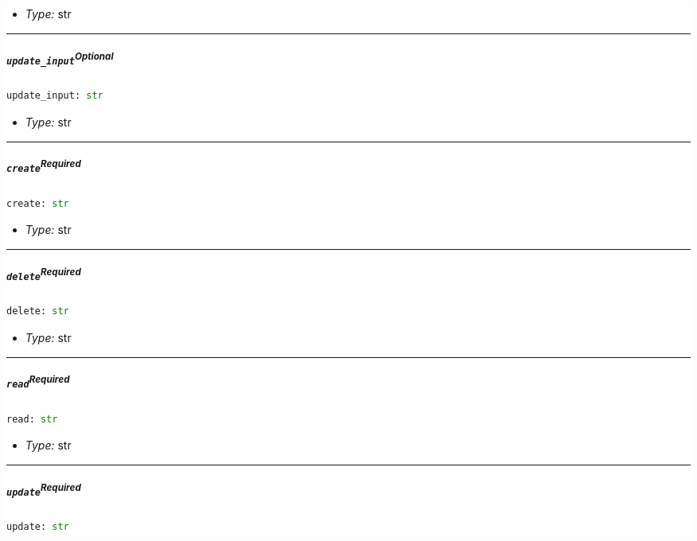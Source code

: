- *Type:* str

---

##### `update_input`<sup>Optional</sup> <a name="update_input" id="@cdktf/provider-azurerm.lbNatPool.LbNatPoolTimeoutsOutputReference.property.updateInput"></a>

```python
update_input: str
```

- *Type:* str

---

##### `create`<sup>Required</sup> <a name="create" id="@cdktf/provider-azurerm.lbNatPool.LbNatPoolTimeoutsOutputReference.property.create"></a>

```python
create: str
```

- *Type:* str

---

##### `delete`<sup>Required</sup> <a name="delete" id="@cdktf/provider-azurerm.lbNatPool.LbNatPoolTimeoutsOutputReference.property.delete"></a>

```python
delete: str
```

- *Type:* str

---

##### `read`<sup>Required</sup> <a name="read" id="@cdktf/provider-azurerm.lbNatPool.LbNatPoolTimeoutsOutputReference.property.read"></a>

```python
read: str
```

- *Type:* str

---

##### `update`<sup>Required</sup> <a name="update" id="@cdktf/provider-azurerm.lbNatPool.LbNatPoolTimeoutsOutputReference.property.update"></a>

```python
update: str
```
